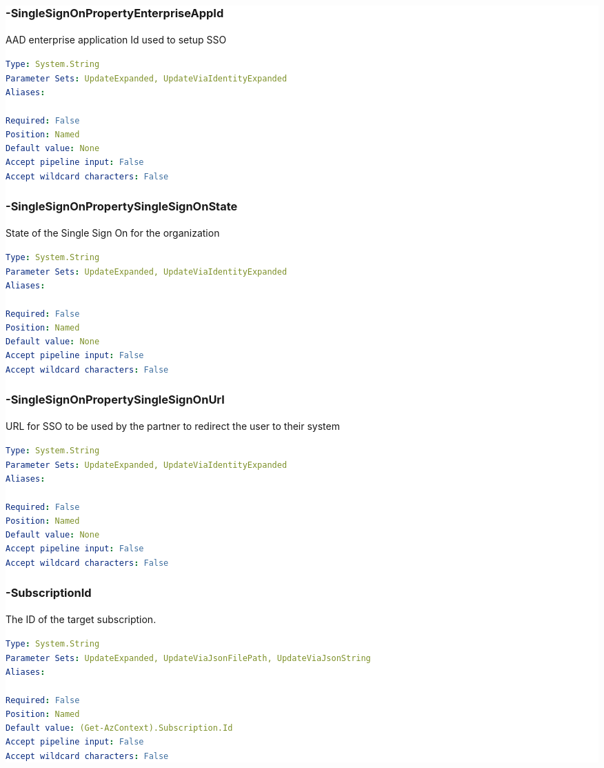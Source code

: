 ### -SingleSignOnPropertyEnterpriseAppId
AAD enterprise application Id used to setup SSO

```yaml
Type: System.String
Parameter Sets: UpdateExpanded, UpdateViaIdentityExpanded
Aliases:

Required: False
Position: Named
Default value: None
Accept pipeline input: False
Accept wildcard characters: False
```

### -SingleSignOnPropertySingleSignOnState
State of the Single Sign On for the organization

```yaml
Type: System.String
Parameter Sets: UpdateExpanded, UpdateViaIdentityExpanded
Aliases:

Required: False
Position: Named
Default value: None
Accept pipeline input: False
Accept wildcard characters: False
```

### -SingleSignOnPropertySingleSignOnUrl
URL for SSO to be used by the partner to redirect the user to their system

```yaml
Type: System.String
Parameter Sets: UpdateExpanded, UpdateViaIdentityExpanded
Aliases:

Required: False
Position: Named
Default value: None
Accept pipeline input: False
Accept wildcard characters: False
```

### -SubscriptionId
The ID of the target subscription.

```yaml
Type: System.String
Parameter Sets: UpdateExpanded, UpdateViaJsonFilePath, UpdateViaJsonString
Aliases:

Required: False
Position: Named
Default value: (Get-AzContext).Subscription.Id
Accept pipeline input: False
Accept wildcard characters: False
```
